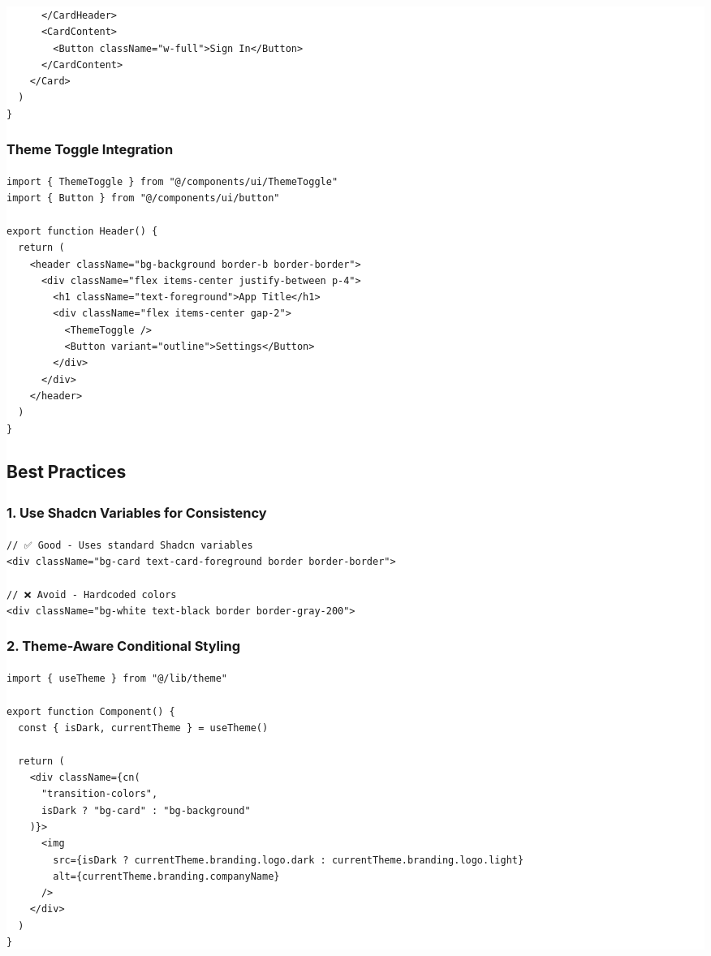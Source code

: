 ```tsx
      </CardHeader>
      <CardContent>
        <Button className="w-full">Sign In</Button>
      </CardContent>
    </Card>
  )
}
```

### Theme Toggle Integration
```tsx
import { ThemeToggle } from "@/components/ui/ThemeToggle"
import { Button } from "@/components/ui/button"

export function Header() {
  return (
    <header className="bg-background border-b border-border">
      <div className="flex items-center justify-between p-4">
        <h1 className="text-foreground">App Title</h1>
        <div className="flex items-center gap-2">
          <ThemeToggle />
          <Button variant="outline">Settings</Button>
        </div>
      </div>
    </header>
  )
}
```

## Best Practices

### 1. Use Shadcn Variables for Consistency
```tsx
// ✅ Good - Uses standard Shadcn variables
<div className="bg-card text-card-foreground border border-border">

// ❌ Avoid - Hardcoded colors
<div className="bg-white text-black border border-gray-200">
```

### 2. Theme-Aware Conditional Styling
```tsx
import { useTheme } from "@/lib/theme"

export function Component() {
  const { isDark, currentTheme } = useTheme()
  
  return (
    <div className={cn(
      "transition-colors",
      isDark ? "bg-card" : "bg-background"
    )}>
      <img 
        src={isDark ? currentTheme.branding.logo.dark : currentTheme.branding.logo.light}
        alt={currentTheme.branding.companyName}
      />
    </div>
  )
}
```
